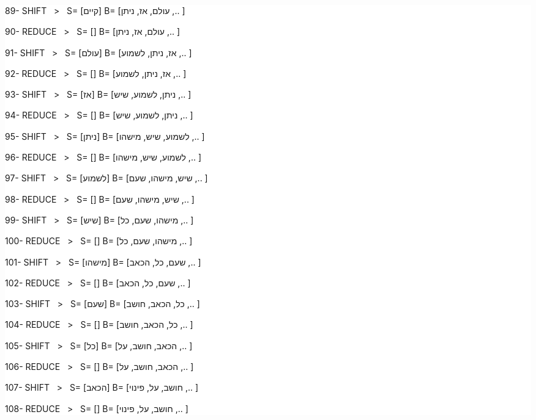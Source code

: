 89- SHIFT&nbsp;&nbsp;&nbsp;>&nbsp;&nbsp;&nbsp;S= [קיים]   B= [עולם, אז, ניתן ,.. ]



90- REDUCE&nbsp;&nbsp;&nbsp;>&nbsp;&nbsp;&nbsp;S= []   B= [עולם, אז, ניתן ,.. ]



91- SHIFT&nbsp;&nbsp;&nbsp;>&nbsp;&nbsp;&nbsp;S= [עולם]   B= [אז, ניתן, לשמוע ,.. ]



92- REDUCE&nbsp;&nbsp;&nbsp;>&nbsp;&nbsp;&nbsp;S= []   B= [אז, ניתן, לשמוע ,.. ]



93- SHIFT&nbsp;&nbsp;&nbsp;>&nbsp;&nbsp;&nbsp;S= [אז]   B= [ניתן, לשמוע, שיש ,.. ]



94- REDUCE&nbsp;&nbsp;&nbsp;>&nbsp;&nbsp;&nbsp;S= []   B= [ניתן, לשמוע, שיש ,.. ]



95- SHIFT&nbsp;&nbsp;&nbsp;>&nbsp;&nbsp;&nbsp;S= [ניתן]   B= [לשמוע, שיש, מישהו ,.. ]



96- REDUCE&nbsp;&nbsp;&nbsp;>&nbsp;&nbsp;&nbsp;S= []   B= [לשמוע, שיש, מישהו ,.. ]



97- SHIFT&nbsp;&nbsp;&nbsp;>&nbsp;&nbsp;&nbsp;S= [לשמוע]   B= [שיש, מישהו, שעם ,.. ]



98- REDUCE&nbsp;&nbsp;&nbsp;>&nbsp;&nbsp;&nbsp;S= []   B= [שיש, מישהו, שעם ,.. ]



99- SHIFT&nbsp;&nbsp;&nbsp;>&nbsp;&nbsp;&nbsp;S= [שיש]   B= [מישהו, שעם, כל ,.. ]



100- REDUCE&nbsp;&nbsp;&nbsp;>&nbsp;&nbsp;&nbsp;S= []   B= [מישהו, שעם, כל ,.. ]



101- SHIFT&nbsp;&nbsp;&nbsp;>&nbsp;&nbsp;&nbsp;S= [מישהו]   B= [שעם, כל, הכאב ,.. ]



102- REDUCE&nbsp;&nbsp;&nbsp;>&nbsp;&nbsp;&nbsp;S= []   B= [שעם, כל, הכאב ,.. ]



103- SHIFT&nbsp;&nbsp;&nbsp;>&nbsp;&nbsp;&nbsp;S= [שעם]   B= [כל, הכאב, חושב ,.. ]



104- REDUCE&nbsp;&nbsp;&nbsp;>&nbsp;&nbsp;&nbsp;S= []   B= [כל, הכאב, חושב ,.. ]



105- SHIFT&nbsp;&nbsp;&nbsp;>&nbsp;&nbsp;&nbsp;S= [כל]   B= [הכאב, חושב, על ,.. ]



106- REDUCE&nbsp;&nbsp;&nbsp;>&nbsp;&nbsp;&nbsp;S= []   B= [הכאב, חושב, על ,.. ]



107- SHIFT&nbsp;&nbsp;&nbsp;>&nbsp;&nbsp;&nbsp;S= [הכאב]   B= [חושב, על, פינוי ,.. ]



108- REDUCE&nbsp;&nbsp;&nbsp;>&nbsp;&nbsp;&nbsp;S= []   B= [חושב, על, פינוי ,.. ]
